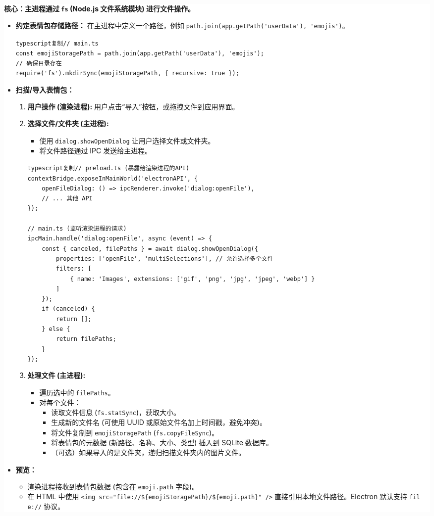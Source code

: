**核心：主进程通过 `fs` (Node.js 文件系统模块) 进行文件操作。**

- **约定表情包存储路径：**
   在主进程中定义一个路径，例如 `path.join(app.getPath('userData'), 'emojis')`。

  ```
  typescript复制// main.ts
  const emojiStoragePath = path.join(app.getPath('userData'), 'emojis');
  // 确保目录存在
  require('fs').mkdirSync(emojiStoragePath, { recursive: true });
  ```

- **扫描/导入表情包：**

  1. **用户操作 (渲染进程):** 用户点击“导入”按钮，或拖拽文件到应用界面。

  2. **选择文件/文件夹 (主进程):**

     - 使用 `dialog.showOpenDialog` 让用户选择文件或文件夹。
     - 将文件路径通过 IPC 发送给主进程。

     ```
     typescript复制// preload.ts (暴露给渲染进程的API)
     contextBridge.exposeInMainWorld('electronAPI', {
         openFileDialog: () => ipcRenderer.invoke('dialog:openFile'),
         // ... 其他 API
     });
     
     // main.ts (监听渲染进程的请求)
     ipcMain.handle('dialog:openFile', async (event) => {
         const { canceled, filePaths } = await dialog.showOpenDialog({
             properties: ['openFile', 'multiSelections'], // 允许选择多个文件
             filters: [
                 { name: 'Images', extensions: ['gif', 'png', 'jpg', 'jpeg', 'webp'] }
             ]
         });
         if (canceled) {
             return [];
         } else {
             return filePaths;
         }
     });
     ```

  3. **处理文件 (主进程):**

     - 遍历选中的 `filePaths`。
     - 对每个文件：
       - 读取文件信息 (`fs.statSync`)，获取大小。
       - 生成新的文件名 (可使用 UUID 或原始文件名加上时间戳，避免冲突)。
       - 将文件复制到 `emojiStoragePath` (`fs.copyFileSync`)。
       - 将表情包的元数据 (新路径、名称、大小、类型) 插入到 SQLite 数据库。
       - （可选）如果导入的是文件夹，递归扫描文件夹内的图片文件。

- **预览：**

  - 渲染进程接收到表情包数据 (包含在 `emoji.path` 字段)。
  - 在 HTML 中使用 `<img src="file://${emojiStoragePath}/${emoji.path}" />` 直接引用本地文件路径。Electron 默认支持 `file://` 协议。
